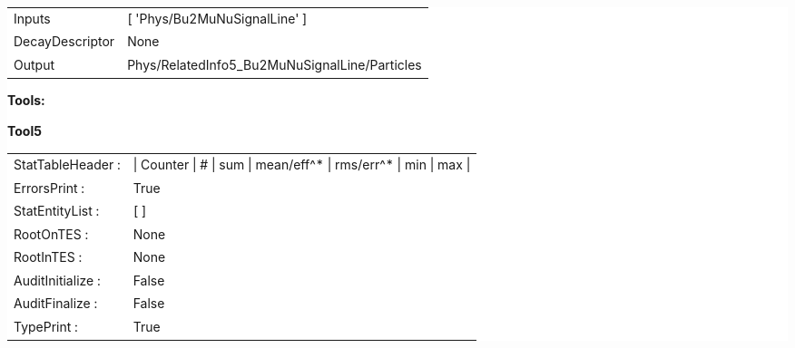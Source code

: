 |                 |                                               |
|-----------------|-----------------------------------------------|
| Inputs          | [ 'Phys/Bu2MuNuSignalLine' ]                |
| DecayDescriptor | None                                          |
| Output          | Phys/RelatedInfo5_Bu2MuNuSignalLine/Particles |

****Tools:****

**Tool5**

|                          |                                                                                                                                                                                                                                                                                                                                                                                                                                                                                                     |
|--------------------------|-----------------------------------------------------------------------------------------------------------------------------------------------------------------------------------------------------------------------------------------------------------------------------------------------------------------------------------------------------------------------------------------------------------------------------------------------------------------------------------------------------|
| StatTableHeader :        | \| Counter \| \# \| sum \| mean/eff^\* \| rms/err^\* \| min \| max \|                                                                                                                                                                                                                                                                                                                                                                                                                               |
| ErrorsPrint :            | True                                                                                                                                                                                                                                                                                                                                                                                                                                                                                                |
| StatEntityList :         | [ ]                                                                                                                                                                                                                                                                                                                                                                                                                                                                                               |
| RootOnTES :              | None                                                                                                                                                                                                                                                                                                                                                                                                                                                                                                |
| RootInTES :              | None                                                                                                                                                                                                                                                                                                                                                                                                                                                                                                |
| AuditInitialize :        | False                                                                                                                                                                                                                                                                                                                                                                                                                                                                                               |
| AuditFinalize :          | False                                                                                                                                                                                                                                                                                                                                                                                                                                                                                               |
| TypePrint :              | True                                                                                                                                                                                                                                                                                                                                                                                                                                                                                                |
